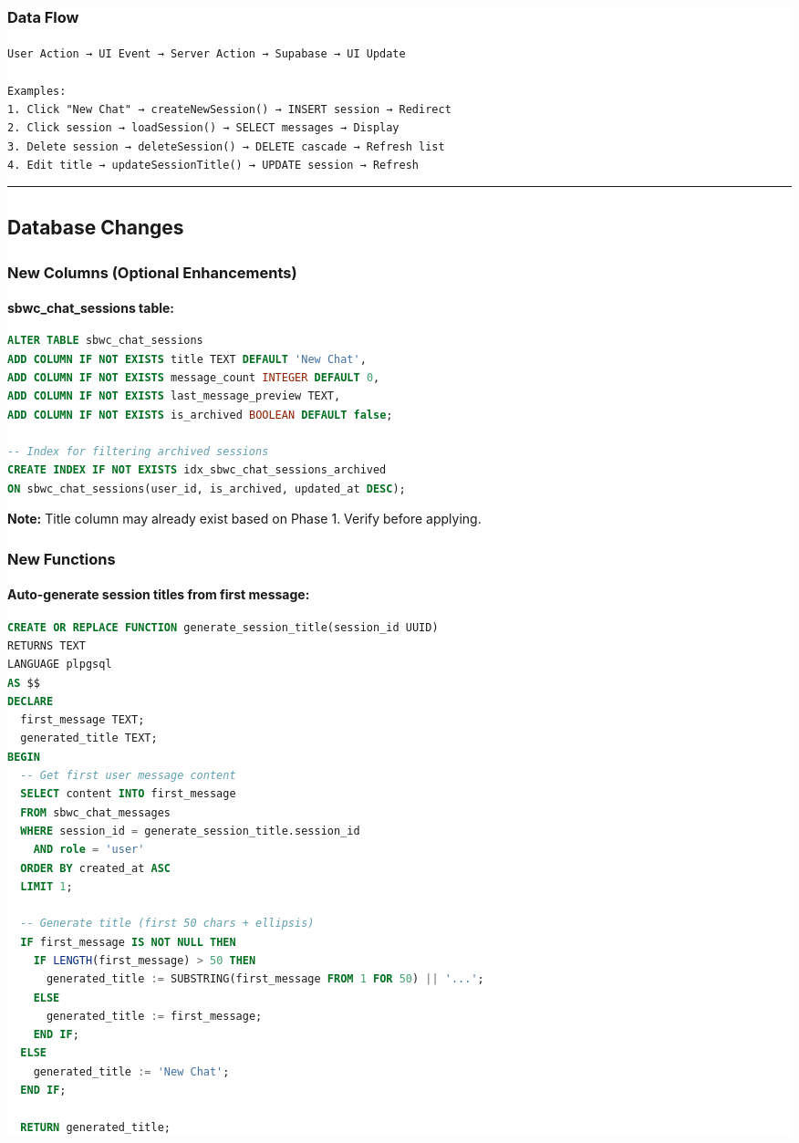 ### Data Flow

```
User Action → UI Event → Server Action → Supabase → UI Update

Examples:
1. Click "New Chat" → createNewSession() → INSERT session → Redirect
2. Click session → loadSession() → SELECT messages → Display
3. Delete session → deleteSession() → DELETE cascade → Refresh list
4. Edit title → updateSessionTitle() → UPDATE session → Refresh
```

---

## Database Changes

### New Columns (Optional Enhancements)

**sbwc_chat_sessions table:**
```sql
ALTER TABLE sbwc_chat_sessions
ADD COLUMN IF NOT EXISTS title TEXT DEFAULT 'New Chat',
ADD COLUMN IF NOT EXISTS message_count INTEGER DEFAULT 0,
ADD COLUMN IF NOT EXISTS last_message_preview TEXT,
ADD COLUMN IF NOT EXISTS is_archived BOOLEAN DEFAULT false;

-- Index for filtering archived sessions
CREATE INDEX IF NOT EXISTS idx_sbwc_chat_sessions_archived
ON sbwc_chat_sessions(user_id, is_archived, updated_at DESC);
```

**Note:** Title column may already exist based on Phase 1. Verify before applying.

### New Functions

**Auto-generate session titles from first message:**
```sql
CREATE OR REPLACE FUNCTION generate_session_title(session_id UUID)
RETURNS TEXT
LANGUAGE plpgsql
AS $$
DECLARE
  first_message TEXT;
  generated_title TEXT;
BEGIN
  -- Get first user message content
  SELECT content INTO first_message
  FROM sbwc_chat_messages
  WHERE session_id = generate_session_title.session_id
    AND role = 'user'
  ORDER BY created_at ASC
  LIMIT 1;

  -- Generate title (first 50 chars + ellipsis)
  IF first_message IS NOT NULL THEN
    IF LENGTH(first_message) > 50 THEN
      generated_title := SUBSTRING(first_message FROM 1 FOR 50) || '...';
    ELSE
      generated_title := first_message;
    END IF;
  ELSE
    generated_title := 'New Chat';
  END IF;

  RETURN generated_title;
```